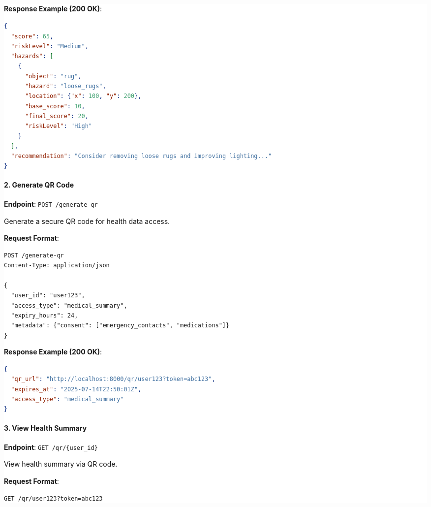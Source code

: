 **Response Example (200 OK)**:
```json
{
  "score": 65,
  "riskLevel": "Medium",
  "hazards": [
    {
      "object": "rug",
      "hazard": "loose_rugs",
      "location": {"x": 100, "y": 200},
      "base_score": 10,
      "final_score": 20,
      "riskLevel": "High"
    }
  ],
  "recommendation": "Consider removing loose rugs and improving lighting..."
}
```

#### 2. Generate QR Code

**Endpoint**: `POST /generate-qr`

Generate a secure QR code for health data access.

**Request Format**:
```http
POST /generate-qr
Content-Type: application/json

{
  "user_id": "user123",
  "access_type": "medical_summary",
  "expiry_hours": 24,
  "metadata": {"consent": ["emergency_contacts", "medications"]}
}
```

**Response Example (200 OK)**:
```json
{
  "qr_url": "http://localhost:8000/qr/user123?token=abc123",
  "expires_at": "2025-07-14T22:50:01Z",
  "access_type": "medical_summary"
}
```

#### 3. View Health Summary

**Endpoint**: `GET /qr/{user_id}`

View health summary via QR code.

**Request Format**:
```http
GET /qr/user123?token=abc123
```
